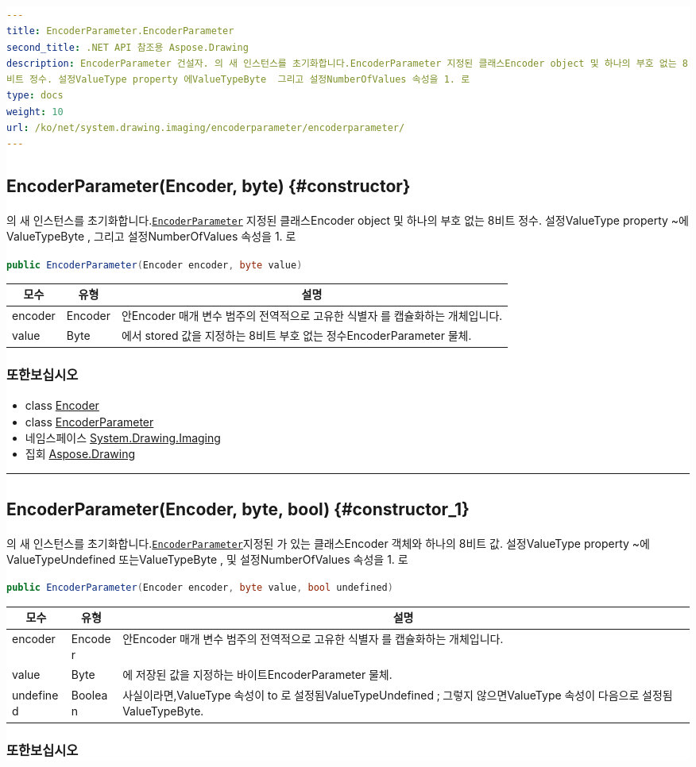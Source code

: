 ```yaml
---
title: EncoderParameter.EncoderParameter
second_title: .NET API 참조용 Aspose.Drawing
description: EncoderParameter 건설자. 의 새 인스턴스를 초기화합니다.EncoderParameter 지정된 클래스Encoder object 및 하나의 부호 없는 8비트 정수. 설정ValueType property 에ValueTypeByte  그리고 설정NumberOfValues 속성을 1. 로
type: docs
weight: 10
url: /ko/net/system.drawing.imaging/encoderparameter/encoderparameter/
---
```

## EncoderParameter(Encoder, byte) {#constructor}

의 새 인스턴스를 초기화합니다.[`EncoderParameter`](../) 지정된 클래스Encoder object 및 하나의 부호 없는 8비트 정수. 설정ValueType property ~에ValueTypeByte , 그리고 설정NumberOfValues 속성을 1. 로

```csharp
public EncoderParameter(Encoder encoder, byte value)
```

| 모수 | 유형 | 설명 |
| --- | --- | --- |
| encoder | Encoder | 안Encoder 매개 변수 범주의 전역적으로 고유한 식별자 를 캡슐화하는 개체입니다. |
| value | Byte | 에서 stored 값을 지정하는 8비트 부호 없는 정수EncoderParameter 물체. |

### 또한보십시오

* class [Encoder](../../encoder/)
* class [EncoderParameter](../)
* 네임스페이스 [System.Drawing.Imaging](../../encoderparameter/)
* 집회 [Aspose.Drawing](../../../)

---

## EncoderParameter(Encoder, byte, bool) {#constructor_1}

의 새 인스턴스를 초기화합니다.[`EncoderParameter`](../)지정된 가 있는 클래스Encoder 객체와 하나의 8비트 값. 설정ValueType property ~에ValueTypeUndefined 또는ValueTypeByte , 및 설정NumberOfValues 속성을 1. 로

```csharp
public EncoderParameter(Encoder encoder, byte value, bool undefined)
```

| 모수 | 유형 | 설명 |
| --- | --- | --- |
| encoder | Encoder | 안Encoder 매개 변수 범주의 전역적으로 고유한 식별자 를 캡슐화하는 개체입니다. |
| value | Byte | 에 저장된 값을 지정하는 바이트EncoderParameter 물체. |
| undefined | Boolean | 사실이라면,ValueType 속성이 to 로 설정됨ValueTypeUndefined ; 그렇지 않으면ValueType 속성이 다음으로 설정됨ValueTypeByte. |

### 또한보십시오
